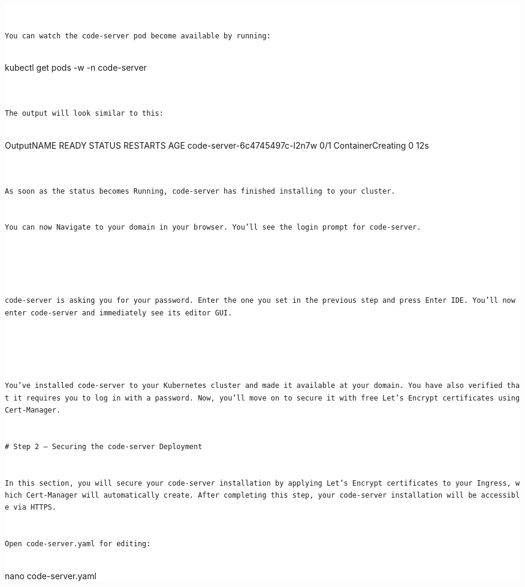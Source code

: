 ```


You can watch the code-server pod become available by running:


```
kubectl get pods -w -n code-server


```


The output will look similar to this:


```
OutputNAME                           READY   STATUS              RESTARTS   AGE
code-server-6c4745497c-l2n7w   0/1     ContainerCreating   0          12s

```


As soon as the status becomes Running, code-server has finished installing to your cluster.


You can now Navigate to your domain in your browser. You’ll see the login prompt for code-server.





code-server is asking you for your password. Enter the one you set in the previous step and press Enter IDE. You’ll now enter code-server and immediately see its editor GUI.





You’ve installed code-server to your Kubernetes cluster and made it available at your domain. You have also verified that it requires you to log in with a password. Now, you’ll move on to secure it with free Let’s Encrypt certificates using Cert-Manager.


# Step 2 — Securing the code-server Deployment


In this section, you will secure your code-server installation by applying Let’s Encrypt certificates to your Ingress, which Cert-Manager will automatically create. After completing this step, your code-server installation will be accessible via HTTPS.


Open code-server.yaml for editing:


```
nano code-server.yaml
